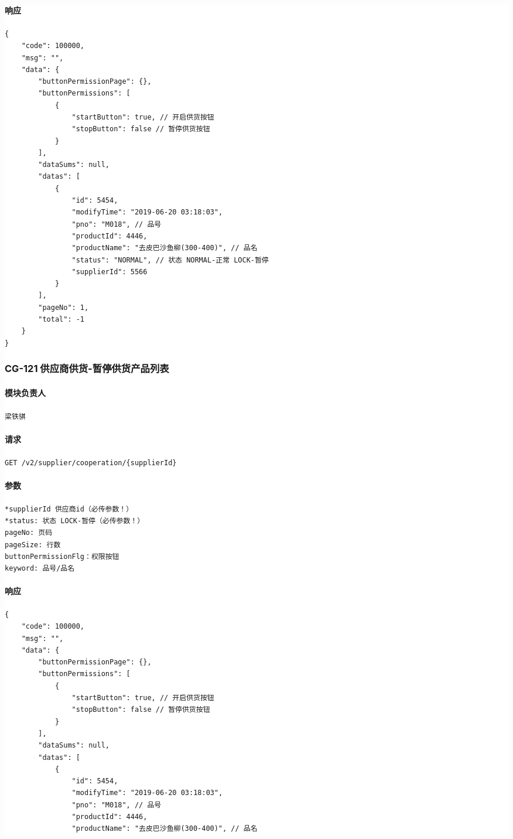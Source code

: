 #### 响应
    {
        "code": 100000,
        "msg": "",
        "data": {
            "buttonPermissionPage": {},
            "buttonPermissions": [
                {
                    "startButton": true, // 开启供货按钮
                    "stopButton": false // 暂停供货按钮
                }
            ],
            "dataSums": null,
            "datas": [
                {
                    "id": 5454,
                    "modifyTime": "2019-06-20 03:18:03",
                    "pno": "M018", // 品号
                    "productId": 4446,
                    "productName": "去皮巴沙鱼柳(300-400)", // 品名
                    "status": "NORMAL", // 状态 NORMAL-正常 LOCK-暂停
                    "supplierId": 5566
                }
            ],
            "pageNo": 1,
            "total": -1
        }
    }
    
### CG-121 供应商供货-暂停供货产品列表
#### 模块负责人
    梁铁骐
#### 请求
    GET /v2/supplier/cooperation/{supplierId}
#### 参数
    *supplierId 供应商id（必传参数！）
    *status: 状态 LOCK-暂停（必传参数！）
    pageNo: 页码
    pageSize: 行数
    buttonPermissionFlg：权限按钮
    keyword: 品号/品名
#### 响应
    {
        "code": 100000,
        "msg": "",
        "data": {
            "buttonPermissionPage": {},
            "buttonPermissions": [
                {
                    "startButton": true, // 开启供货按钮
                    "stopButton": false // 暂停供货按钮
                }
            ],
            "dataSums": null,
            "datas": [
                {
                    "id": 5454,
                    "modifyTime": "2019-06-20 03:18:03",
                    "pno": "M018", // 品号
                    "productId": 4446,
                    "productName": "去皮巴沙鱼柳(300-400)", // 品名